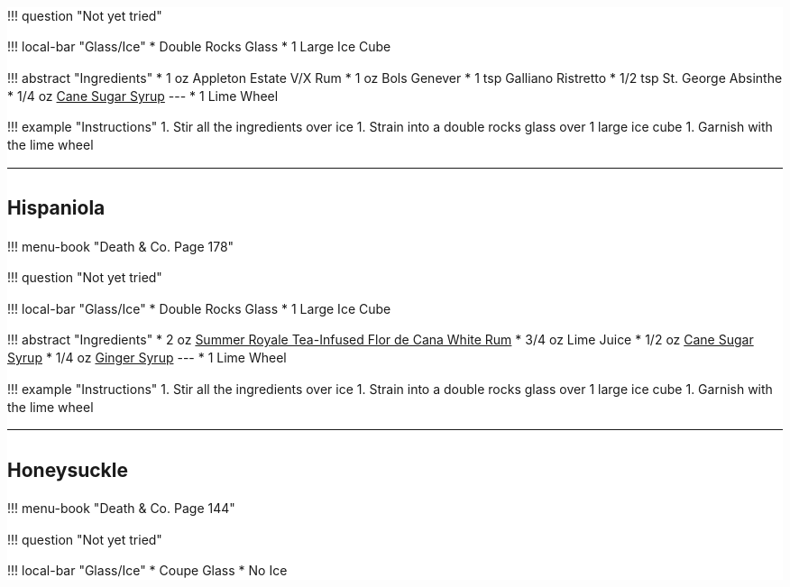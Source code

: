 !!! question "Not yet tried"

!!! local-bar "Glass/Ice"
    * Double Rocks Glass
    * 1 Large Ice Cube

!!! abstract "Ingredients"
    * 1 oz Appleton Estate V/X Rum
    * 1 oz Bols Genever
    * 1 tsp Galliano Ristretto
    * 1/2 tsp St. George Absinthe
    * 1/4 oz [Cane Sugar Syrup](../syrups/#cane-sugar-syrup)
    ---
    * 1 Lime Wheel

!!! example "Instructions"
    1. Stir all the ingredients over ice
    1. Strain into a double rocks glass over 1 large ice cube
    1. Garnish with the lime wheel

---
## Hispaniola

!!! menu-book "Death & Co. Page 178"

!!! question "Not yet tried"

!!! local-bar "Glass/Ice"
    * Double Rocks Glass
    * 1 Large Ice Cube

!!! abstract "Ingredients"
    * 2 oz [Summer Royale Tea-Infused Flor de Cana White Rum](../infusions/#summer-royale-tea-infused-flor-de-cana-white-rum)
    * 3/4 oz Lime Juice
    * 1/2 oz [Cane Sugar Syrup](../syrups/#cane-sugar-syrup)
    * 1/4 oz [Ginger Syrup](../syrups/#ginger-syrup)
    ---
    * 1 Lime Wheel

!!! example "Instructions"
    1. Stir all the ingredients over ice
    1. Strain into a double rocks glass over 1 large ice cube
    1. Garnish with the lime wheel

---
## Honeysuckle

!!! menu-book "Death & Co. Page 144"

!!! question "Not yet tried"

!!! local-bar "Glass/Ice"
    * Coupe Glass
    * No Ice
